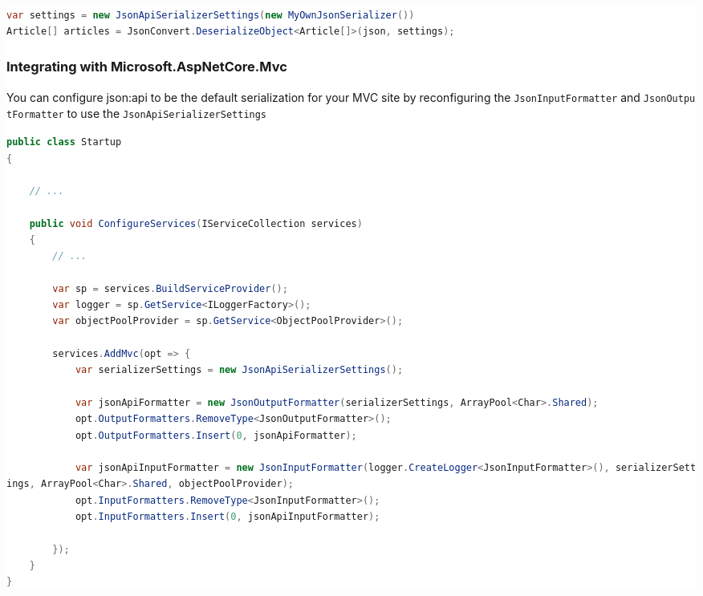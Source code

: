 ```csharp
var settings = new JsonApiSerializerSettings(new MyOwnJsonSerializer())
Article[] articles = JsonConvert.DeserializeObject<Article[]>(json, settings);
```

### Integrating with Microsoft.AspNetCore.Mvc

You can configure json:api to be the default serialization for your MVC site by reconfiguring the `JsonInputFormatter` and `JsonOutputFormatter` to use the `JsonApiSerializerSettings`

```csharp
public class Startup
{

	// ...

    public void ConfigureServices(IServiceCollection services)
    {
        // ...

        var sp = services.BuildServiceProvider();
        var logger = sp.GetService<ILoggerFactory>();
        var objectPoolProvider = sp.GetService<ObjectPoolProvider>();

        services.AddMvc(opt => {
            var serializerSettings = new JsonApiSerializerSettings();

            var jsonApiFormatter = new JsonOutputFormatter(serializerSettings, ArrayPool<Char>.Shared);
            opt.OutputFormatters.RemoveType<JsonOutputFormatter>();
            opt.OutputFormatters.Insert(0, jsonApiFormatter);

            var jsonApiInputFormatter = new JsonInputFormatter(logger.CreateLogger<JsonInputFormatter>(), serializerSettings, ArrayPool<Char>.Shared, objectPoolProvider);
            opt.InputFormatters.RemoveType<JsonInputFormatter>();
            opt.InputFormatters.Insert(0, jsonApiInputFormatter);

        });
    }
}
```


